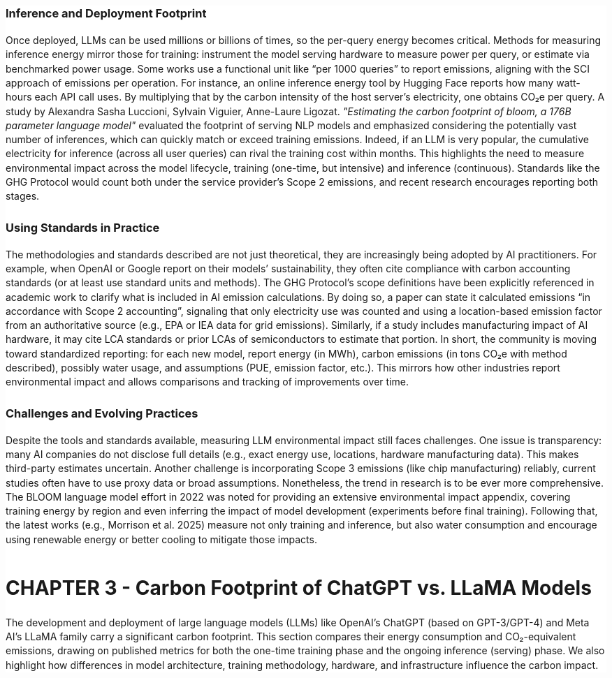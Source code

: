 ### Inference and Deployment Footprint

Once deployed, LLMs can be used millions or billions of times, so the per-query energy becomes critical. Methods for measuring inference energy mirror those for training: instrument the model serving hardware to measure power per query, or estimate via benchmarked power usage. Some works use a functional unit like “per 1000 queries” to report emissions, aligning with the SCI approach of emissions per operation. For instance, an online inference energy tool by Hugging Face reports how many watt-hours each API call uses. By multiplying that by the carbon intensity of the host server’s electricity, one obtains CO₂e per query. A study by Alexandra Sasha Luccioni, Sylvain Viguier, Anne-Laure Ligozat. *"Estimating the carbon footprint of bloom, a 176B parameter language model"* evaluated the footprint of serving NLP models and emphasized considering the potentially vast number of inferences, which can quickly match or exceed training emissions. Indeed, if an LLM is very popular, the cumulative electricity for inference (across all user queries) can rival the training cost within months. This highlights the need to measure environmental impact across the model lifecycle, training (one-time, but intensive) and inference (continuous). Standards like the GHG Protocol would count both under the service provider’s Scope 2 emissions, and recent research encourages reporting both stages.

### Using Standards in Practice

The methodologies and standards described are not just theoretical, they are increasingly being adopted by AI practitioners. For example, when OpenAI or Google report on their models’ sustainability, they often cite compliance with carbon accounting standards (or at least use standard units and methods). The GHG Protocol’s scope definitions have been explicitly referenced in academic work to clarify what is included in AI emission calculations. By doing so, a paper can state it calculated emissions “in accordance with Scope 2 accounting”, signaling that only electricity use was counted and using a location-based emission factor from an authoritative source (e.g., EPA or IEA data for grid emissions). Similarly, if a study includes manufacturing impact of AI hardware, it may cite LCA standards or prior LCAs of semiconductors to estimate that portion. In short, the community is moving toward standardized reporting: for each new model, report energy (in MWh), carbon emissions (in tons CO₂e with method described), possibly water usage, and assumptions (PUE, emission factor, etc.). This mirrors how other industries report environmental impact and allows comparisons and tracking of improvements over time.
	
### Challenges and Evolving Practices

Despite the tools and standards available, measuring LLM environmental impact still faces challenges. One issue is transparency: many AI companies do not disclose full details (e.g., exact energy use, locations, hardware manufacturing data). This makes third-party estimates uncertain. Another challenge is incorporating Scope 3 emissions (like chip manufacturing) reliably, current studies often have to use proxy data or broad assumptions. Nonetheless, the trend in research is to be ever more comprehensive. The BLOOM language model effort in 2022 was noted for providing an extensive environmental impact appendix, covering training energy by region and even inferring the impact of model development (experiments before final training). Following that, the latest works (e.g., Morrison et al. 2025) measure not only training and inference, but also water consumption and encourage using renewable energy or better cooling to mitigate those impacts. 



# CHAPTER 3 - Carbon Footprint of ChatGPT vs. LLaMA Models

The development and deployment of large language models (LLMs) like OpenAI’s ChatGPT (based on GPT-3/GPT-4) and Meta AI’s LLaMA family carry a significant carbon footprint. This section compares their energy consumption and CO₂-equivalent emissions, drawing on published metrics for both the one-time training phase and the ongoing inference (serving) phase. We also highlight how differences in model architecture, training methodology, hardware, and infrastructure influence the carbon impact.
